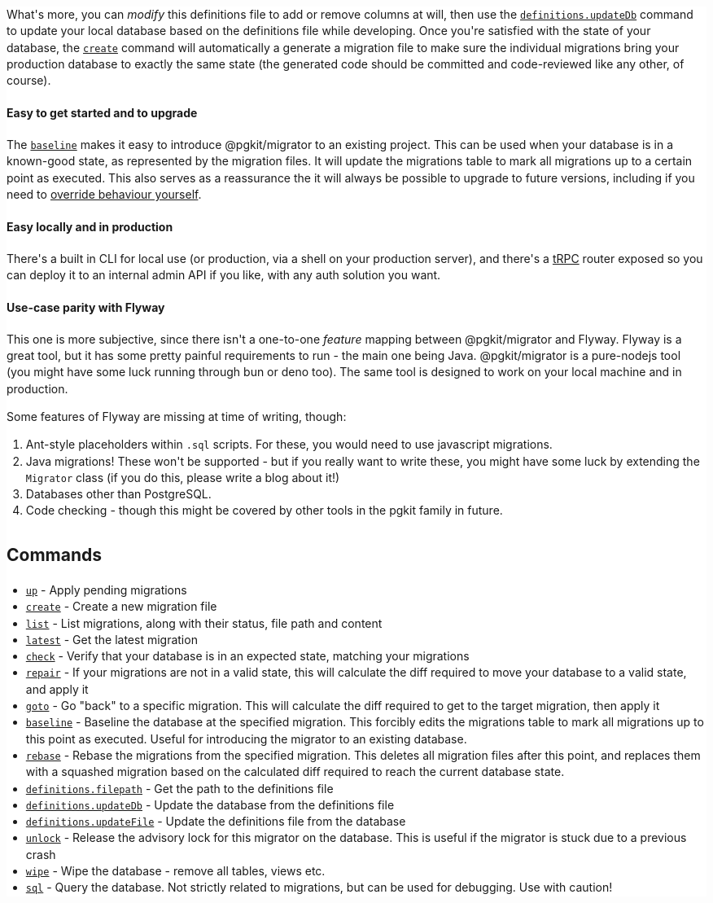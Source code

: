 What's more, you can *modify* this definitions file to add or remove columns at will, then use the [`definitions.updateDb`](#command-definitions.updateDb) command to update your local database based on the definitions file while developing. Once you're satisfied with the state of your database, the [`create`](#command-create) command will automatically a generate a migration file to make sure the individual migrations bring your production database to exactly the same state (the generated code should be committed and code-reviewed like any other, of course).

#### Easy to get started and to upgrade

The [`baseline`](#command-baseline) makes it easy to introduce @pgkit/migrator to an existing project. This can be used when your database is in a known-good state, as represented by the migration files. It will update the migrations table to mark all migrations up to a certain point as executed. This also serves as a reassurance the it will always be possible to upgrade to future versions, including if you need to [override behaviour yourself](#allow-overrides-where-appropriate).

#### Easy locally and in production

There's a built in CLI for local use (or production, via a shell on your production server), and there's a [tRPC](https://trpc.io) router exposed so you can deploy it to an internal admin API if you like, with any auth solution you want.

#### Use-case parity with Flyway

This one is more subjective, since there isn't a one-to-one *feature* mapping between @pgkit/migrator and Flyway. Flyway is a great tool, but it has some pretty painful requirements to run - the main one being Java. @pgkit/migrator is a pure-nodejs tool (you might have some luck running through bun or deno too). The same tool is designed to work on your local machine and in production.

Some features of Flyway are missing at time of writing, though:

1. Ant-style placeholders within `.sql` scripts. For these, you would need to use javascript migrations.
1. Java migrations! These won't be supported - but if you really want to write these, you might have some luck by extending the `Migrator` class (if you do this, please write a blog about it!)
1. Databases other than PostgreSQL.
1. Code checking - though this might be covered by other tools in the pgkit family in future.


## Commands

- [`up`](#command-up) - Apply pending migrations
- [`create`](#command-create) - Create a new migration file
- [`list`](#command-list) - List migrations, along with their status, file path and content
- [`latest`](#command-latest) - Get the latest migration
- [`check`](#command-check) - Verify that your database is in an expected state, matching your migrations
- [`repair`](#command-repair) - If your migrations are not in a valid state, this will calculate the diff required to move your database to a valid state, and apply it
- [`goto`](#command-goto) - Go "back" to a specific migration. This will calculate the diff required to get to the target migration, then apply it
- [`baseline`](#command-baseline) - Baseline the database at the specified migration. This forcibly edits the migrations table to mark all migrations up to this point as executed. Useful for introducing the migrator to an existing database.
- [`rebase`](#command-rebase) - Rebase the migrations from the specified migration. This deletes all migration files after this point, and replaces them with a squashed migration based on the calculated diff required to reach the current database state.
- [`definitions.filepath`](#command-definitions.filepath) - Get the path to the definitions file
- [`definitions.updateDb`](#command-definitions.updateDb) - Update the database from the definitions file
- [`definitions.updateFile`](#command-definitions.updateFile) - Update the definitions file from the database
- [`unlock`](#command-unlock) - Release the advisory lock for this migrator on the database. This is useful if the migrator is stuck due to a previous crash
- [`wipe`](#command-wipe) - Wipe the database - remove all tables, views etc.
- [`sql`](#command-sql) - Query the database. Not strictly related to migrations, but can be used for debugging. Use with caution!
